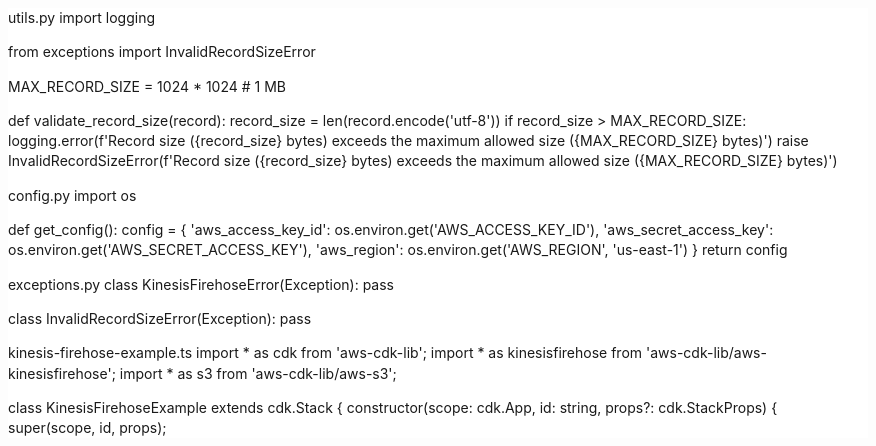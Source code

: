 <file>
<name>utils.py</name>
<contents>
import logging

from exceptions import InvalidRecordSizeError

MAX_RECORD_SIZE = 1024 * 1024  # 1 MB

def validate_record_size(record):
    record_size = len(record.encode('utf-8'))
    if record_size > MAX_RECORD_SIZE:
        logging.error(f'Record size ({record_size} bytes) exceeds the maximum allowed size ({MAX_RECORD_SIZE} bytes)')
        raise InvalidRecordSizeError(f'Record size ({record_size} bytes) exceeds the maximum allowed size ({MAX_RECORD_SIZE} bytes)')
</contents>
</file>

<file>
<name>config.py</name>
<contents>
import os

def get_config():
    config = {
        'aws_access_key_id': os.environ.get('AWS_ACCESS_KEY_ID'),
        'aws_secret_access_key': os.environ.get('AWS_SECRET_ACCESS_KEY'),
        'aws_region': os.environ.get('AWS_REGION', 'us-east-1')
    }
    return config
</contents>
</file>

<file>
<name>exceptions.py</name>
<contents>
class KinesisFirehoseError(Exception):
    pass

class InvalidRecordSizeError(Exception):
    pass
</contents>
</file>

<file>
<name>kinesis-firehose-example.ts</name>
<contents>
import * as cdk from 'aws-cdk-lib';
import * as kinesisfirehose from 'aws-cdk-lib/aws-kinesisfirehose';
import * as s3 from 'aws-cdk-lib/aws-s3';

class KinesisFirehoseExample extends cdk.Stack {
  constructor(scope: cdk.App, id: string, props?: cdk.StackProps) {
    super(scope, id, props);

